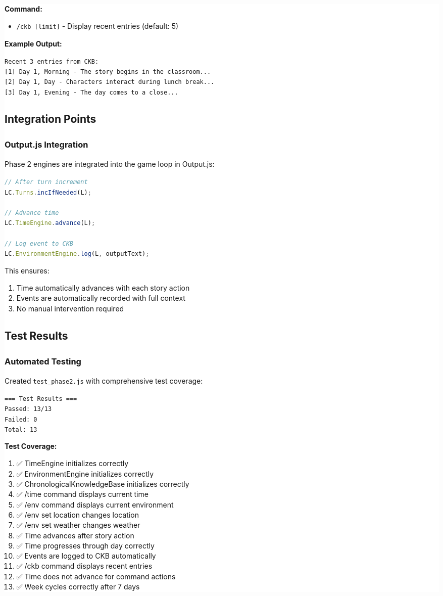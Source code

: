 **Command:**
- `/ckb [limit]` - Display recent entries (default: 5)

**Example Output:**
```
Recent 3 entries from CKB:
[1] Day 1, Morning - The story begins in the classroom...
[2] Day 1, Day - Characters interact during lunch break...
[3] Day 1, Evening - The day comes to a close...
```

## Integration Points

### Output.js Integration

Phase 2 engines are integrated into the game loop in Output.js:

```javascript
// After turn increment
LC.Turns.incIfNeeded(L);

// Advance time
LC.TimeEngine.advance(L);

// Log event to CKB
LC.EnvironmentEngine.log(L, outputText);
```

This ensures:
1. Time automatically advances with each story action
2. Events are automatically recorded with full context
3. No manual intervention required

## Test Results

### Automated Testing

Created `test_phase2.js` with comprehensive test coverage:

```
=== Test Results ===
Passed: 13/13
Failed: 0
Total: 13
```

**Test Coverage:**
1. ✅ TimeEngine initializes correctly
2. ✅ EnvironmentEngine initializes correctly
3. ✅ ChronologicalKnowledgeBase initializes correctly
4. ✅ /time command displays current time
5. ✅ /env command displays current environment
6. ✅ /env set location changes location
7. ✅ /env set weather changes weather
8. ✅ Time advances after story action
9. ✅ Time progresses through day correctly
10. ✅ Events are logged to CKB automatically
11. ✅ /ckb command displays recent entries
12. ✅ Time does not advance for command actions
13. ✅ Week cycles correctly after 7 days

